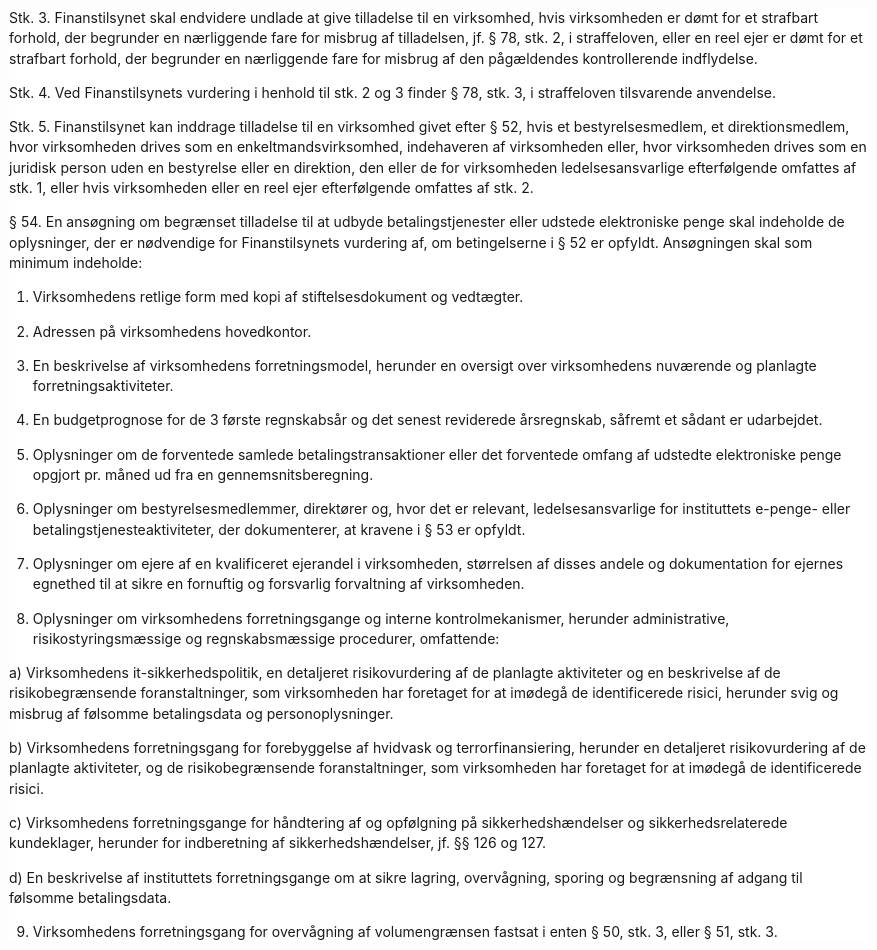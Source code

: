Stk. 3. Finanstilsynet skal endvidere undlade at give tilladelse til en virksomhed, hvis virksomheden er dømt for et strafbart forhold, der begrunder en nærliggende fare for misbrug af tilladelsen, jf. § 78, stk. 2, i straffeloven, eller en reel ejer er dømt for et strafbart forhold, der begrunder en nærliggende fare for misbrug af den pågældendes kontrollerende indflydelse.

Stk. 4. Ved Finanstilsynets vurdering i henhold til stk. 2 og 3 finder § 78, stk. 3, i straffeloven tilsvarende anvendelse.

Stk. 5. Finanstilsynet kan inddrage tilladelse til en virksomhed givet efter § 52, hvis et bestyrelsesmedlem, et direktionsmedlem, hvor virksomheden drives som en enkeltmandsvirksomhed, indehaveren af virksomheden eller, hvor virksomheden drives som en juridisk person uden en bestyrelse eller en direktion, den eller de for virksomheden ledelsesansvarlige efterfølgende omfattes af stk. 1, eller hvis virksomheden eller en reel ejer efterfølgende omfattes af stk. 2.

§ 54. En ansøgning om begrænset tilladelse til at udbyde betalingstjenester eller udstede elektroniske penge skal indeholde de oplysninger, der er nødvendige for Finanstilsynets vurdering af, om betingelserne i § 52 er opfyldt. Ansøgningen skal som minimum indeholde:

1) Virksomhedens retlige form med kopi af stiftelsesdokument og vedtægter.

2) Adressen på virksomhedens hovedkontor.

3) En beskrivelse af virksomhedens forretningsmodel, herunder en oversigt over virksomhedens nuværende og planlagte forretningsaktiviteter.

4) En budgetprognose for de 3 første regnskabsår og det senest reviderede årsregnskab, såfremt et sådant er udarbejdet.

5) Oplysninger om de forventede samlede betalingstransaktioner eller det forventede omfang af udstedte elektroniske penge opgjort pr. måned ud fra en gennemsnitsberegning.

6) Oplysninger om bestyrelsesmedlemmer, direktører og, hvor det er relevant, ledelsesansvarlige for instituttets e-penge- eller betalingstjenesteaktiviteter, der dokumenterer, at kravene i § 53 er opfyldt.

7) Oplysninger om ejere af en kvalificeret ejerandel i virksomheden, størrelsen af disses andele og dokumentation for ejernes egnethed til at sikre en fornuftig og forsvarlig forvaltning af virksomheden.

8) Oplysninger om virksomhedens forretningsgange og interne kontrolmekanismer, herunder administrative, risikostyringsmæssige og regnskabsmæssige procedurer, omfattende:

a) Virksomhedens it-sikkerhedspolitik, en detaljeret risikovurdering af de planlagte aktiviteter og en beskrivelse af de risikobegrænsende foranstaltninger, som virksomheden har foretaget for at imødegå de identificerede risici, herunder svig og misbrug af følsomme betalingsdata og personoplysninger.

b) Virksomhedens forretningsgang for forebyggelse af hvidvask og terrorfinansiering, herunder en detaljeret risikovurdering af de planlagte aktiviteter, og de risikobegrænsende foranstaltninger, som virksomheden har foretaget for at imødegå de identificerede risici.

c) Virksomhedens forretningsgange for håndtering af og opfølgning på sikkerhedshændelser og sikkerhedsrelaterede kundeklager, herunder for indberetning af sikkerhedshændelser, jf. §§ 126 og 127.

d) En beskrivelse af instituttets forretningsgange om at sikre lagring, overvågning, sporing og begrænsning af adgang til følsomme betalingsdata.

9) Virksomhedens forretningsgang for overvågning af volumengrænsen fastsat i enten § 50, stk. 3, eller § 51, stk. 3.
